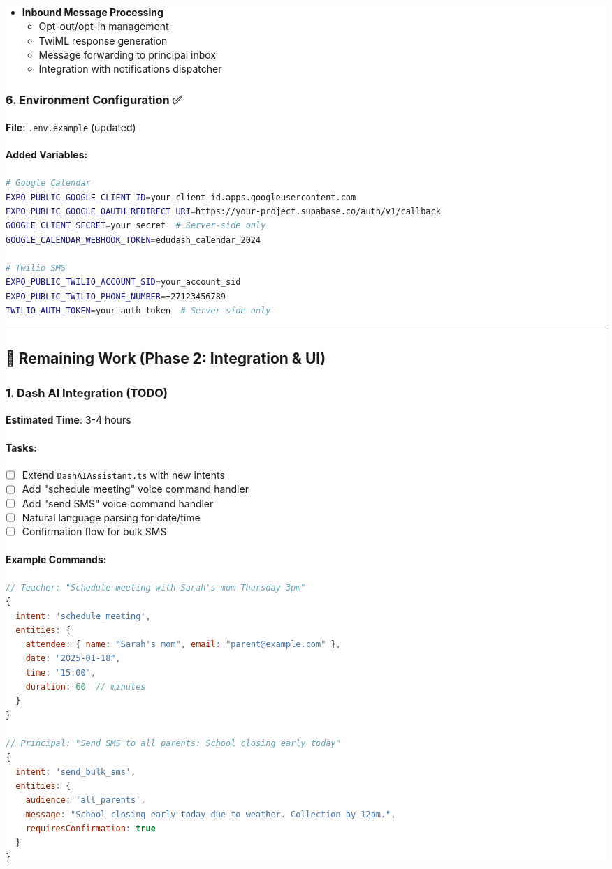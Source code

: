 - **Inbound Message Processing**
  - Opt-out/opt-in management
  - TwiML response generation
  - Message forwarding to principal inbox
  - Integration with notifications dispatcher

### 6. Environment Configuration ✅
**File**: `.env.example` (updated)

#### Added Variables:
```bash
# Google Calendar
EXPO_PUBLIC_GOOGLE_CLIENT_ID=your_client_id.apps.googleusercontent.com
EXPO_PUBLIC_GOOGLE_OAUTH_REDIRECT_URI=https://your-project.supabase.co/auth/v1/callback
GOOGLE_CLIENT_SECRET=your_secret  # Server-side only
GOOGLE_CALENDAR_WEBHOOK_TOKEN=edudash_calendar_2024

# Twilio SMS
EXPO_PUBLIC_TWILIO_ACCOUNT_SID=your_account_sid
EXPO_PUBLIC_TWILIO_PHONE_NUMBER=+27123456789
TWILIO_AUTH_TOKEN=your_auth_token  # Server-side only
```

---

## 🚧 Remaining Work (Phase 2: Integration & UI)

### 1. Dash AI Integration (TODO)
**Estimated Time**: 3-4 hours

#### Tasks:
- [ ] Extend `DashAIAssistant.ts` with new intents
- [ ] Add "schedule meeting" voice command handler
- [ ] Add "send SMS" voice command handler
- [ ] Natural language parsing for date/time
- [ ] Confirmation flow for bulk SMS

#### Example Commands:
```javascript
// Teacher: "Schedule meeting with Sarah's mom Thursday 3pm"
{
  intent: 'schedule_meeting',
  entities: {
    attendee: { name: "Sarah's mom", email: "parent@example.com" },
    date: "2025-01-18",
    time: "15:00",
    duration: 60  // minutes
  }
}

// Principal: "Send SMS to all parents: School closing early today"
{
  intent: 'send_bulk_sms',
  entities: {
    audience: 'all_parents',
    message: "School closing early today due to weather. Collection by 12pm.",
    requiresConfirmation: true
  }
}
```

